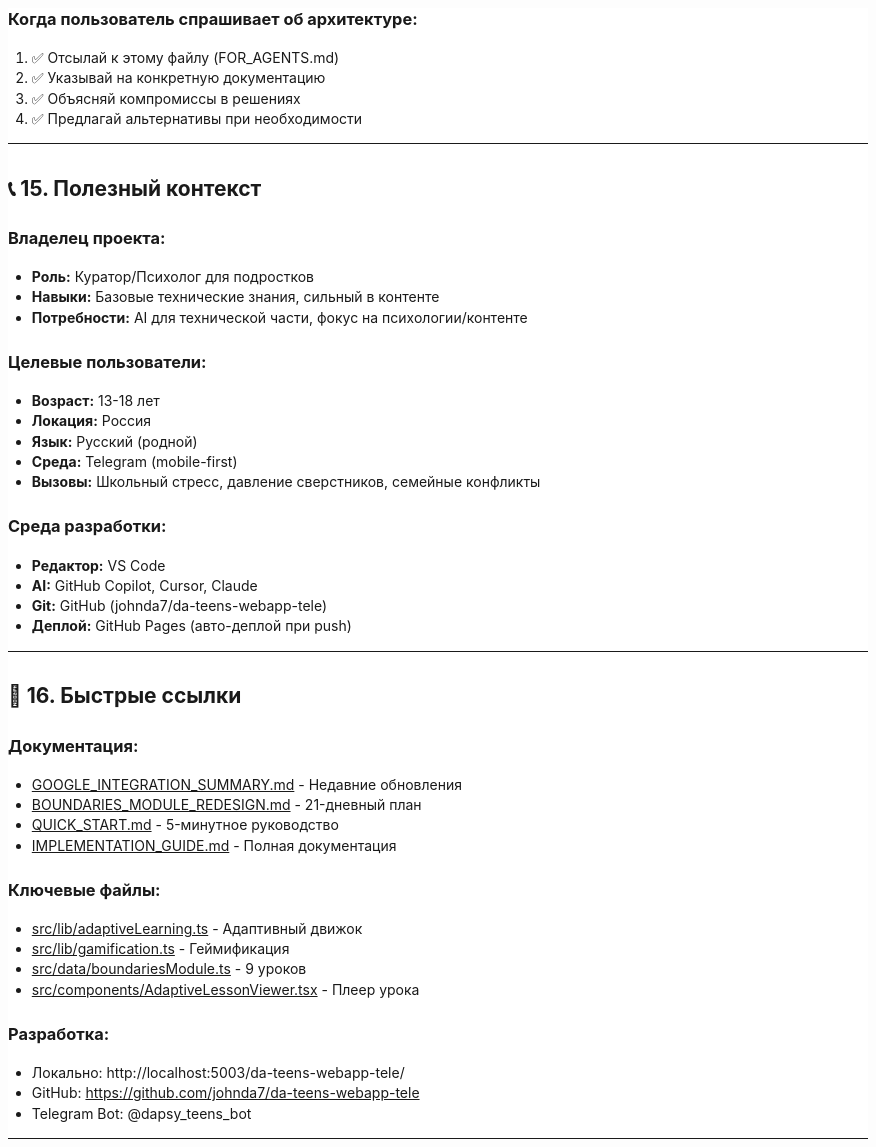 ### **Когда пользователь спрашивает об архитектуре:**
1. ✅ Отсылай к этому файлу (FOR_AGENTS.md)
2. ✅ Указывай на конкретную документацию
3. ✅ Объясняй компромиссы в решениях
4. ✅ Предлагай альтернативы при необходимости

---

## 📞 15. Полезный контекст

### **Владелец проекта:**
- **Роль:** Куратор/Психолог для подростков
- **Навыки:** Базовые технические знания, сильный в контенте
- **Потребности:** AI для технической части, фокус на психологии/контенте

### **Целевые пользователи:**
- **Возраст:** 13-18 лет
- **Локация:** Россия
- **Язык:** Русский (родной)
- **Среда:** Telegram (mobile-first)
- **Вызовы:** Школьный стресс, давление сверстников, семейные конфликты

### **Среда разработки:**
- **Редактор:** VS Code
- **AI:** GitHub Copilot, Cursor, Claude
- **Git:** GitHub (johnda7/da-teens-webapp-tele)
- **Деплой:** GitHub Pages (авто-деплой при push)

---

## 🔗 16. Быстрые ссылки

### **Документация:**
- [GOOGLE_INTEGRATION_SUMMARY.md](./GOOGLE_INTEGRATION_SUMMARY.md) - Недавние обновления
- [BOUNDARIES_MODULE_REDESIGN.md](./BOUNDARIES_MODULE_REDESIGN.md) - 21-дневный план
- [QUICK_START.md](./QUICK_START.md) - 5-минутное руководство
- [IMPLEMENTATION_GUIDE.md](./IMPLEMENTATION_GUIDE.md) - Полная документация

### **Ключевые файлы:**
- [src/lib/adaptiveLearning.ts](./src/lib/adaptiveLearning.ts) - Адаптивный движок
- [src/lib/gamification.ts](./src/lib/gamification.ts) - Геймификация
- [src/data/boundariesModule.ts](./src/data/boundariesModule.ts) - 9 уроков
- [src/components/AdaptiveLessonViewer.tsx](./src/components/AdaptiveLessonViewer.tsx) - Плеер урока

### **Разработка:**
- Локально: http://localhost:5003/da-teens-webapp-tele/
- GitHub: https://github.com/johnda7/da-teens-webapp-tele
- Telegram Bot: @dapsy_teens_bot

---